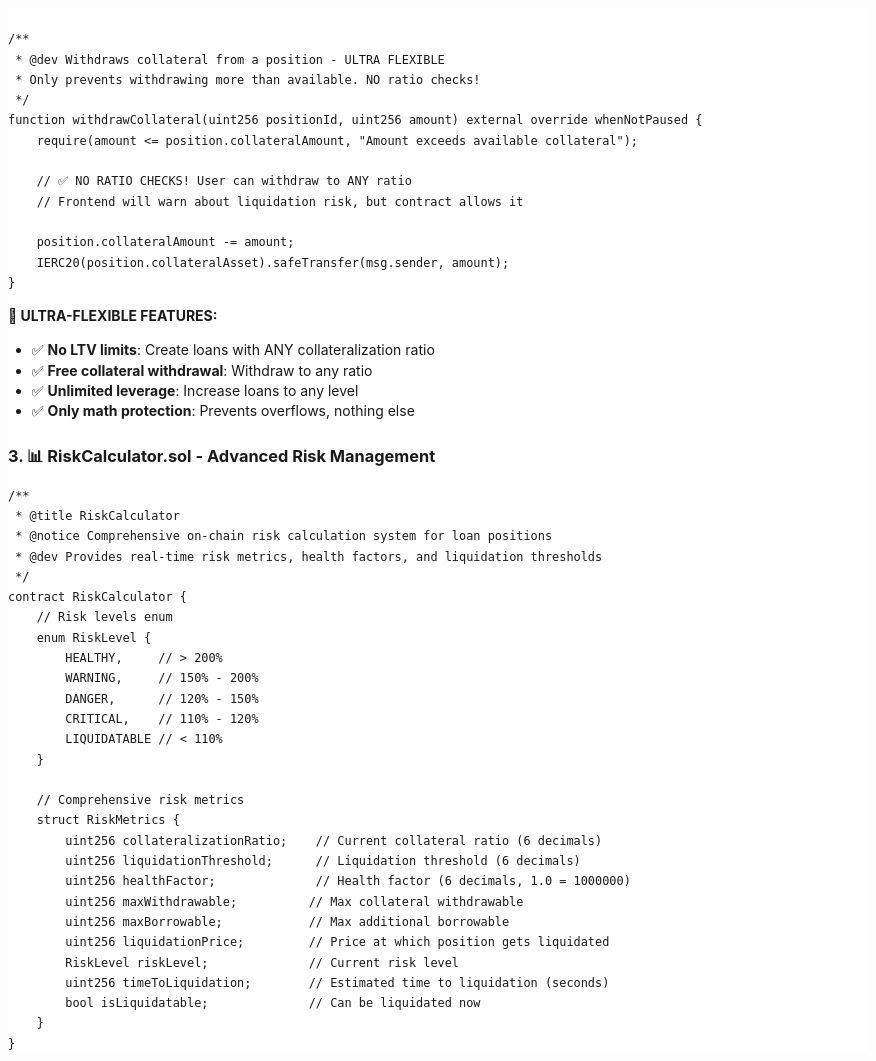 ```solidity

/**
 * @dev Withdraws collateral from a position - ULTRA FLEXIBLE
 * Only prevents withdrawing more than available. NO ratio checks!
 */
function withdrawCollateral(uint256 positionId, uint256 amount) external override whenNotPaused {
    require(amount <= position.collateralAmount, "Amount exceeds available collateral");
    
    // ✅ NO RATIO CHECKS! User can withdraw to ANY ratio
    // Frontend will warn about liquidation risk, but contract allows it
    
    position.collateralAmount -= amount;
    IERC20(position.collateralAsset).safeTransfer(msg.sender, amount);
}
```

**🚀 ULTRA-FLEXIBLE FEATURES:**
- ✅ **No LTV limits**: Create loans with ANY collateralization ratio
- ✅ **Free collateral withdrawal**: Withdraw to any ratio
- ✅ **Unlimited leverage**: Increase loans to any level
- ✅ **Only math protection**: Prevents overflows, nothing else

### **3. 📊 RiskCalculator.sol - Advanced Risk Management**

```solidity
/**
 * @title RiskCalculator
 * @notice Comprehensive on-chain risk calculation system for loan positions
 * @dev Provides real-time risk metrics, health factors, and liquidation thresholds
 */
contract RiskCalculator {
    // Risk levels enum
    enum RiskLevel {
        HEALTHY,     // > 200%
        WARNING,     // 150% - 200%
        DANGER,      // 120% - 150%
        CRITICAL,    // 110% - 120%
        LIQUIDATABLE // < 110%
    }
    
    // Comprehensive risk metrics
    struct RiskMetrics {
        uint256 collateralizationRatio;    // Current collateral ratio (6 decimals)
        uint256 liquidationThreshold;      // Liquidation threshold (6 decimals)
        uint256 healthFactor;              // Health factor (6 decimals, 1.0 = 1000000)
        uint256 maxWithdrawable;          // Max collateral withdrawable
        uint256 maxBorrowable;            // Max additional borrowable
        uint256 liquidationPrice;         // Price at which position gets liquidated
        RiskLevel riskLevel;              // Current risk level
        uint256 timeToLiquidation;        // Estimated time to liquidation (seconds)
        bool isLiquidatable;              // Can be liquidated now
    }
}
```

